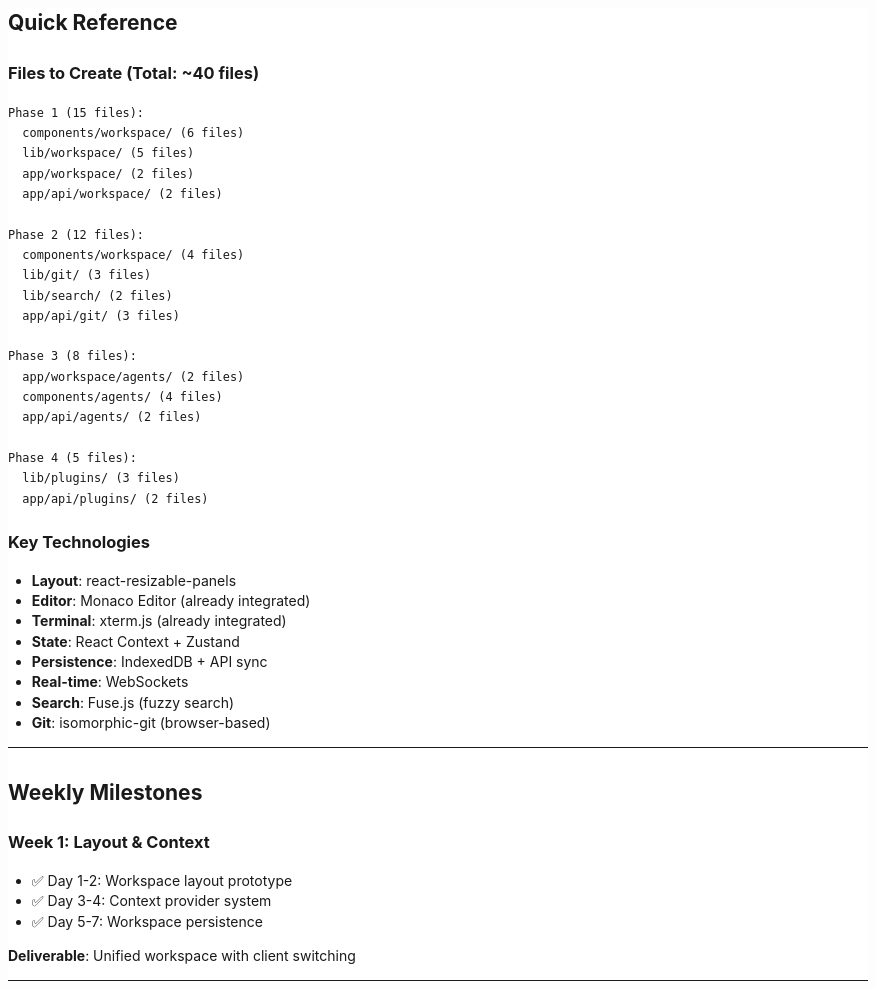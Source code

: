 
## Quick Reference

### Files to Create (Total: ~40 files)

```
Phase 1 (15 files):
  components/workspace/ (6 files)
  lib/workspace/ (5 files)
  app/workspace/ (2 files)
  app/api/workspace/ (2 files)

Phase 2 (12 files):
  components/workspace/ (4 files)
  lib/git/ (3 files)
  lib/search/ (2 files)
  app/api/git/ (3 files)

Phase 3 (8 files):
  app/workspace/agents/ (2 files)
  components/agents/ (4 files)
  app/api/agents/ (2 files)

Phase 4 (5 files):
  lib/plugins/ (3 files)
  app/api/plugins/ (2 files)
```

### Key Technologies

- **Layout**: react-resizable-panels
- **Editor**: Monaco Editor (already integrated)
- **Terminal**: xterm.js (already integrated)
- **State**: React Context + Zustand
- **Persistence**: IndexedDB + API sync
- **Real-time**: WebSockets
- **Search**: Fuse.js (fuzzy search)
- **Git**: isomorphic-git (browser-based)

---

## Weekly Milestones

### Week 1: Layout & Context
- ✅ Day 1-2: Workspace layout prototype
- ✅ Day 3-4: Context provider system
- ✅ Day 5-7: Workspace persistence

**Deliverable**: Unified workspace with client switching

---
